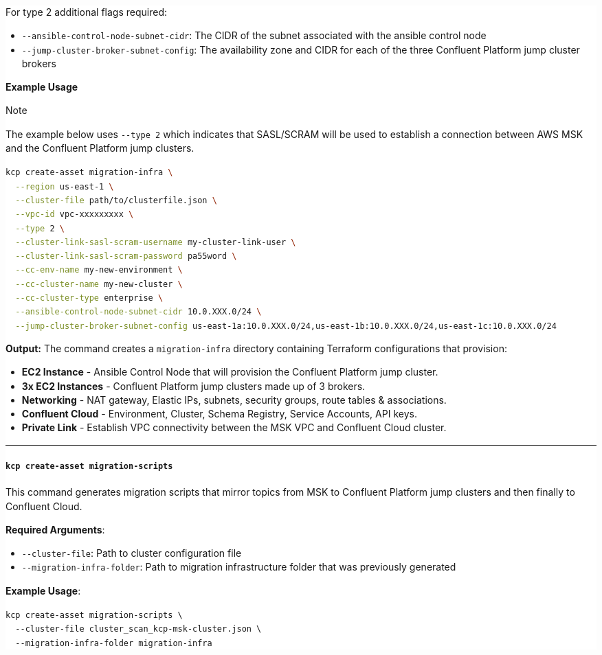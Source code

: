For type 2 additional flags required:

- `--ansible-control-node-subnet-cidr`: The CIDR of the subnet associated with the ansible control node
- `--jump-cluster-broker-subnet-config`: The availability zone and CIDR for each of the three Confluent Platform jump cluster brokers

**Example Usage**

> [!NOTE]
> The example below uses `--type 2` which indicates that SASL/SCRAM will be used to establish a connection between AWS MSK and the Confluent Platform jump clusters.

```bash
kcp create-asset migration-infra \
  --region us-east-1 \
  --cluster-file path/to/clusterfile.json \
  --vpc-id vpc-xxxxxxxxx \
  --type 2 \
  --cluster-link-sasl-scram-username my-cluster-link-user \
  --cluster-link-sasl-scram-password pa55word \
  --cc-env-name my-new-environment \
  --cc-cluster-name my-new-cluster \
  --cc-cluster-type enterprise \
  --ansible-control-node-subnet-cidr 10.0.XXX.0/24 \
  --jump-cluster-broker-subnet-config us-east-1a:10.0.XXX.0/24,us-east-1b:10.0.XXX.0/24,us-east-1c:10.0.XXX.0/24
```

**Output:**
The command creates a `migration-infra` directory containing Terraform configurations that provision:

- **EC2 Instance** - Ansible Control Node that will provision the Confluent Platform jump cluster.
- **3x EC2 Instances** - Confluent Platform jump clusters made up of 3 brokers.
- **Networking** - NAT gateway, Elastic IPs, subnets, security groups, route tables & associations.
- **Confluent Cloud** - Environment, Cluster, Schema Registry, Service Accounts, API keys.
- **Private Link** - Establish VPC connectivity between the MSK VPC and Confluent Cloud cluster.

---

#### `kcp create-asset migration-scripts`

This command generates migration scripts that mirror topics from MSK to Confluent Platform jump clusters and then finally to Confluent Cloud.

**Required Arguments**:

- `--cluster-file`: Path to cluster configuration file
- `--migration-infra-folder`: Path to migration infrastructure folder that was previously generated

**Example Usage**:

```shell
kcp create-asset migration-scripts \
  --cluster-file cluster_scan_kcp-msk-cluster.json \
  --migration-infra-folder migration-infra
```
